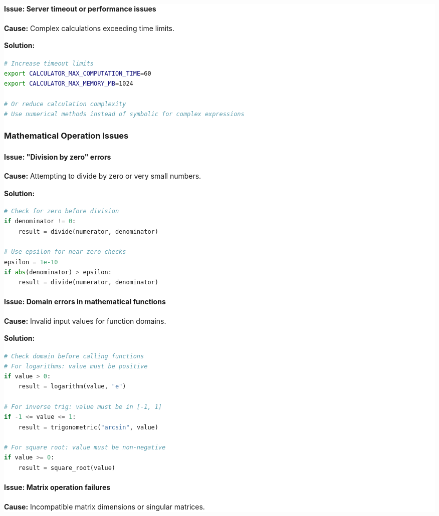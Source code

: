 #### Issue: Server timeout or performance issues

**Cause:** Complex calculations exceeding time limits.

**Solution:**
```bash
# Increase timeout limits
export CALCULATOR_MAX_COMPUTATION_TIME=60
export CALCULATOR_MAX_MEMORY_MB=1024

# Or reduce calculation complexity
# Use numerical methods instead of symbolic for complex expressions
```

### Mathematical Operation Issues

#### Issue: "Division by zero" errors

**Cause:** Attempting to divide by zero or very small numbers.

**Solution:**
```python
# Check for zero before division
if denominator != 0:
    result = divide(numerator, denominator)

# Use epsilon for near-zero checks
epsilon = 1e-10
if abs(denominator) > epsilon:
    result = divide(numerator, denominator)
```

#### Issue: Domain errors in mathematical functions

**Cause:** Invalid input values for function domains.

**Solution:**
```python
# Check domain before calling functions
# For logarithms: value must be positive
if value > 0:
    result = logarithm(value, "e")

# For inverse trig: value must be in [-1, 1]
if -1 <= value <= 1:
    result = trigonometric("arcsin", value)

# For square root: value must be non-negative
if value >= 0:
    result = square_root(value)
```

#### Issue: Matrix operation failures

**Cause:** Incompatible matrix dimensions or singular matrices.
